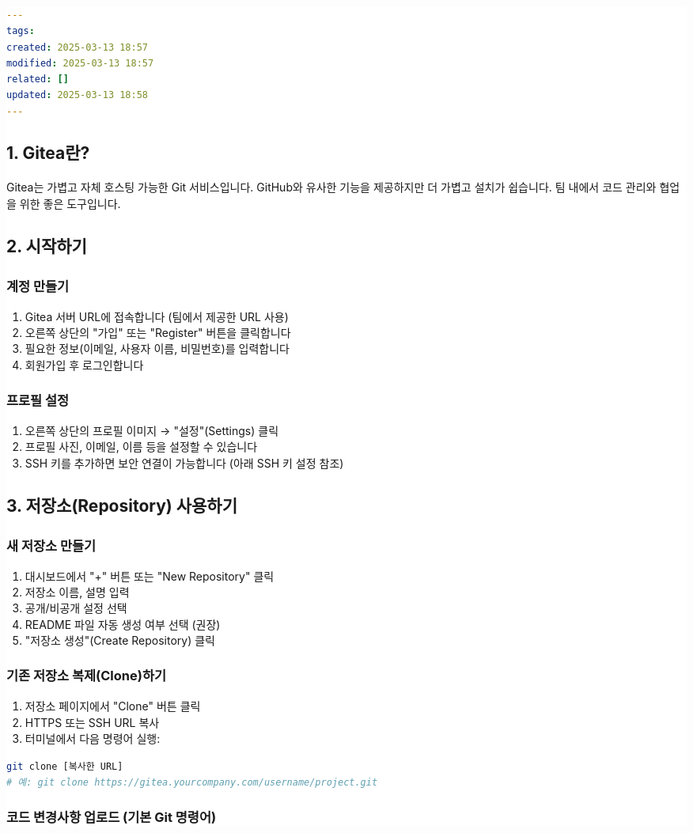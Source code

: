 ```yaml
---
tags: 
created: 2025-03-13 18:57
modified: 2025-03-13 18:57
related: []
updated: 2025-03-13 18:58
---
```

## 1. Gitea란?

Gitea는 가볍고 자체 호스팅 가능한 Git 서비스입니다. GitHub와 유사한 기능을 제공하지만 더 가볍고 설치가 쉽습니다. 팀 내에서 코드 관리와 협업을 위한 좋은 도구입니다.

## 2. 시작하기

### 계정 만들기

1. Gitea 서버 URL에 접속합니다 (팀에서 제공한 URL 사용)
2. 오른쪽 상단의 "가입" 또는 "Register" 버튼을 클릭합니다
3. 필요한 정보(이메일, 사용자 이름, 비밀번호)를 입력합니다
4. 회원가입 후 로그인합니다

### 프로필 설정

1. 오른쪽 상단의 프로필 이미지 → "설정"(Settings) 클릭
2. 프로필 사진, 이메일, 이름 등을 설정할 수 있습니다
3. SSH 키를 추가하면 보안 연결이 가능합니다 (아래 SSH 키 설정 참조)

## 3. 저장소(Repository) 사용하기

### 새 저장소 만들기

1. 대시보드에서 "+" 버튼 또는 "New Repository" 클릭
2. 저장소 이름, 설명 입력
3. 공개/비공개 설정 선택
4. README 파일 자동 생성 여부 선택 (권장)
5. "저장소 생성"(Create Repository) 클릭

### 기존 저장소 복제(Clone)하기

1. 저장소 페이지에서 "Clone" 버튼 클릭
2. HTTPS 또는 SSH URL 복사
3. 터미널에서 다음 명령어 실행:

```bash
git clone [복사한 URL]
# 예: git clone https://gitea.yourcompany.com/username/project.git
```

### 코드 변경사항 업로드 (기본 Git 명령어)
